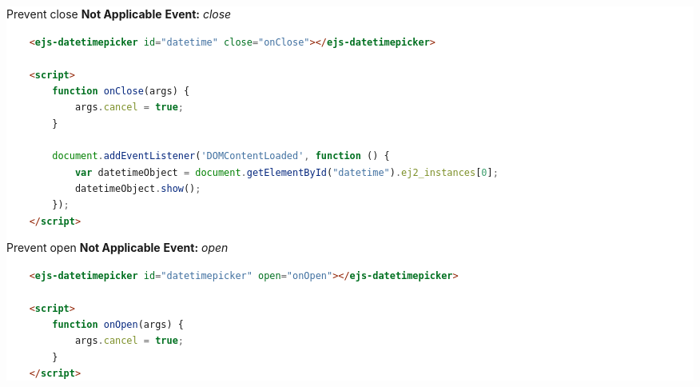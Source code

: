 </td>
</tr>
<tr>
<td>
Prevent close
</td>
<td>
<b>Not Applicable</b>
</td>
<td>
<b>Event:</b> <i>close</i>

```html
    <ejs-datetimepicker id="datetime" close="onClose"></ejs-datetimepicker>

    <script>
        function onClose(args) {
            args.cancel = true;
        }

        document.addEventListener('DOMContentLoaded', function () {
            var datetimeObject = document.getElementById("datetime").ej2_instances[0];
            datetimeObject.show();
        });
    </script>
```

</td>
</tr>
<tr>
<td>
Prevent open
</td>
<td>
<b>Not Applicable</b>
</td>
<td>
<b>Event:</b> <i>open</i>

```html
    <ejs-datetimepicker id="datetimepicker" open="onOpen"></ejs-datetimepicker>

    <script>
        function onOpen(args) {
            args.cancel = true;
        }
    </script>
```

</td>
</tr>
</thead>
</table>
